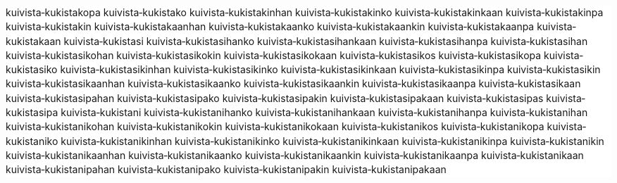 kuivista‐kukistakopa
kuivista‐kukistako
kuivista‐kukistakinhan
kuivista‐kukistakinko
kuivista‐kukistakinkaan
kuivista‐kukistakinpa
kuivista‐kukistakin
kuivista‐kukistakaanhan
kuivista‐kukistakaanko
kuivista‐kukistakaankin
kuivista‐kukistakaanpa
kuivista‐kukistakaan
kuivista‐kukistasi
kuivista‐kukistasihanko
kuivista‐kukistasihankaan
kuivista‐kukistasihanpa
kuivista‐kukistasihan
kuivista‐kukistasikohan
kuivista‐kukistasikokin
kuivista‐kukistasikokaan
kuivista‐kukistasikos
kuivista‐kukistasikopa
kuivista‐kukistasiko
kuivista‐kukistasikinhan
kuivista‐kukistasikinko
kuivista‐kukistasikinkaan
kuivista‐kukistasikinpa
kuivista‐kukistasikin
kuivista‐kukistasikaanhan
kuivista‐kukistasikaanko
kuivista‐kukistasikaankin
kuivista‐kukistasikaanpa
kuivista‐kukistasikaan
kuivista‐kukistasipahan
kuivista‐kukistasipako
kuivista‐kukistasipakin
kuivista‐kukistasipakaan
kuivista‐kukistasipas
kuivista‐kukistasipa
kuivista‐kukistani
kuivista‐kukistanihanko
kuivista‐kukistanihankaan
kuivista‐kukistanihanpa
kuivista‐kukistanihan
kuivista‐kukistanikohan
kuivista‐kukistanikokin
kuivista‐kukistanikokaan
kuivista‐kukistanikos
kuivista‐kukistanikopa
kuivista‐kukistaniko
kuivista‐kukistanikinhan
kuivista‐kukistanikinko
kuivista‐kukistanikinkaan
kuivista‐kukistanikinpa
kuivista‐kukistanikin
kuivista‐kukistanikaanhan
kuivista‐kukistanikaanko
kuivista‐kukistanikaankin
kuivista‐kukistanikaanpa
kuivista‐kukistanikaan
kuivista‐kukistanipahan
kuivista‐kukistanipako
kuivista‐kukistanipakin
kuivista‐kukistanipakaan
